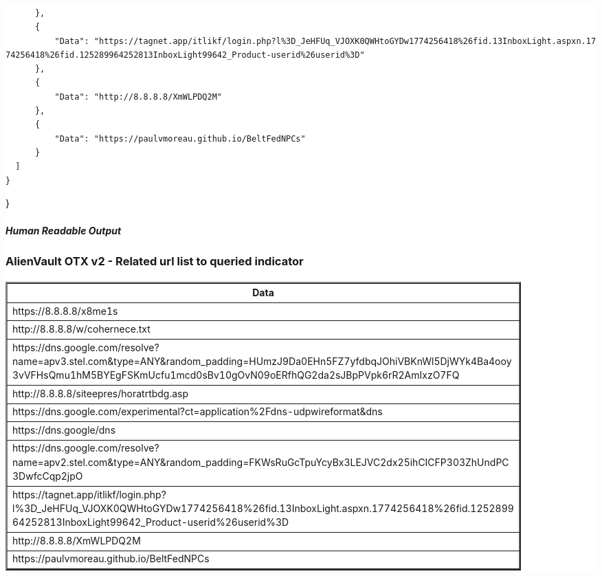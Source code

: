           },
          {
              "Data": "https://tagnet.app/itlikf/login.php?l%3D_JeHFUq_VJOXK0QWHtoGYDw1774256418%26fid.13InboxLight.aspxn.1774256418%26fid.125289964252813InboxLight99642_Product-userid%26userid%3D"
          },
          {
              "Data": "http://8.8.8.8/XmWLPDQ2M"
          },
          {
              "Data": "https://paulvmoreau.github.io/BeltFedNPCs"
          }
      ]
    }
}
</pre>
<h5>Human Readable Output</h5>
<p>
<h3>AlienVault OTX v2 - Related url list to queried indicator</h3>
<table style="width:750px" border="2" cellpadding="6">
  <thead>
    <tr>
      <th><strong>Data</strong></th>
    </tr>
  </thead>
  <tbody>
    <tr>
      <td> https://8.8.8.8/x8me1s </td>
    </tr>
    <tr>
      <td> http://8.8.8.8/w/cohernece.txt </td>
    </tr>
    <tr>
      <td> https://dns.google.com/resolve?name=apv3.stel.com&type=ANY&random_padding=HUmzJ9Da0EHn5FZ7yfdbqJOhiVBKnWl5DjWYk4Ba4ooy3vVFHsQmu1hM5BYEgFSKmUcfu1mcd0sBv10gOvN09oERfhQG2da2sJBpPVpk6rR2AmIxzO7FQ </td>
    </tr>
    <tr>
      <td> http://8.8.8.8/siteepres/horatrtbdg.asp </td>
    </tr>
    <tr>
      <td> https://dns.google.com/experimental?ct=application%2Fdns-udpwireformat&dns </td>
    </tr>
    <tr>
      <td> https://dns.google/dns </td>
    </tr>
    <tr>
      <td> https://dns.google.com/resolve?name=apv2.stel.com&type=ANY&random_padding=FKWsRuGcTpuYcyBx3LEJVC2dx25ihCICFP303ZhUndPC3DwfcCqp2jpO </td>
    </tr>
    <tr>
      <td> https://tagnet.app/itlikf/login.php?l%3D_JeHFUq_VJOXK0QWHtoGYDw1774256418%26fid.13InboxLight.aspxn.1774256418%26fid.125289964252813InboxLight99642_Product-userid%26userid%3D </td>
    </tr>
    <tr>
      <td> http://8.8.8.8/XmWLPDQ2M </td>
    </tr>
    <tr>
      <td> https://paulvmoreau.github.io/BeltFedNPCs </td>
    </tr>
  </tbody>
</table>
